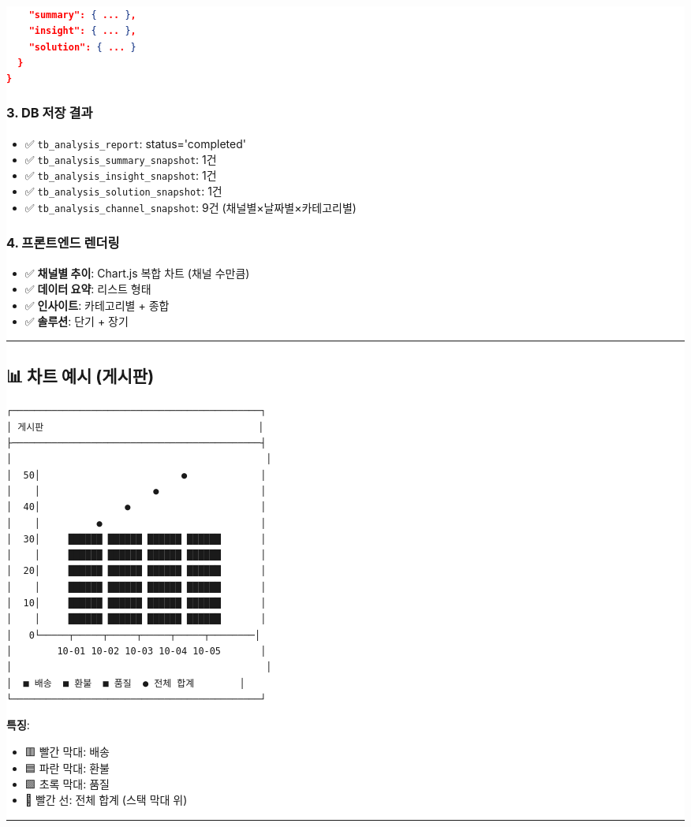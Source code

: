 ```json
    "summary": { ... },
    "insight": { ... },
    "solution": { ... }
  }
}
```

### 3. DB 저장 결과

- ✅ `tb_analysis_report`: status='completed'
- ✅ `tb_analysis_summary_snapshot`: 1건
- ✅ `tb_analysis_insight_snapshot`: 1건
- ✅ `tb_analysis_solution_snapshot`: 1건
- ✅ `tb_analysis_channel_snapshot`: 9건 (채널별×날짜별×카테고리별)

### 4. 프론트엔드 렌더링

- ✅ **채널별 추이**: Chart.js 복합 차트 (채널 수만큼)
- ✅ **데이터 요약**: 리스트 형태
- ✅ **인사이트**: 카테고리별 + 종합
- ✅ **솔루션**: 단기 + 장기

---

## 📊 차트 예시 (게시판)

```
┌────────────────────────────────────────────┐
│ 게시판                                      │
├────────────────────────────────────────────┤
│                                             │
│  50│                         ●             │
│    │                    ●                  │
│  40│               ●                       │
│    │          ●                            │
│  30│     ██████ ██████ ██████ ██████       │
│    │     ██████ ██████ ██████ ██████       │
│  20│     ██████ ██████ ██████ ██████       │
│    │     ██████ ██████ ██████ ██████       │
│  10│     ██████ ██████ ██████ ██████       │
│    │     ██████ ██████ ██████ ██████       │
│   0└─────┬─────┬─────┬─────┬─────┬────────│
│        10-01 10-02 10-03 10-04 10-05       │
│                                             │
│  ■ 배송  ■ 환불  ■ 품질  ● 전체 합계        │
└────────────────────────────────────────────┘
```

**특징**:

- 🟥 빨간 막대: 배송
- 🟦 파란 막대: 환불
- 🟩 초록 막대: 품질
- 🔴 빨간 선: 전체 합계 (스택 막대 위)

---